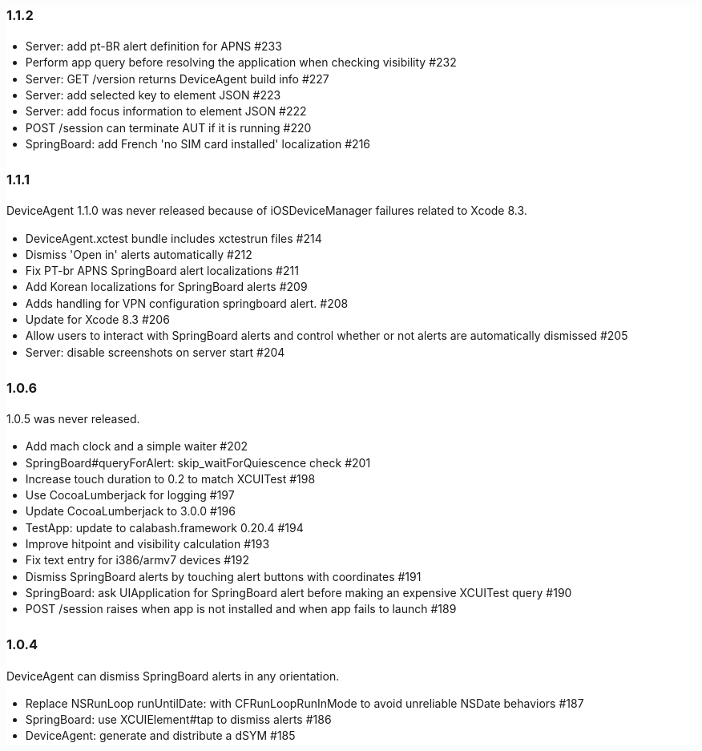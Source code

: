 ### 1.1.2

* Server: add pt-BR alert definition for APNS #233
* Perform app query before resolving the application when checking
  visibility #232
* Server: GET /version returns DeviceAgent build info #227
* Server: add selected key to element JSON #223
* Server: add focus information to element JSON #222
* POST /session can terminate AUT if it is running #220
* SpringBoard: add French 'no SIM card installed' localization #216

### 1.1.1

DeviceAgent 1.1.0 was never released because of iOSDeviceManager
failures related to Xcode 8.3.

* DeviceAgent.xctest bundle includes xctestrun files #214
* Dismiss 'Open in' alerts automatically #212
* Fix PT-br APNS SpringBoard alert localizations #211
* Add Korean localizations for SpringBoard alerts #209
* Adds handling for VPN configuration springboard alert. #208
* Update for Xcode 8.3 #206
* Allow users to interact with SpringBoard alerts and control whether or
  not alerts are automatically dismissed #205
* Server: disable screenshots on server start #204

### 1.0.6

1.0.5 was never released.

* Add mach clock and a simple waiter #202
* SpringBoard#queryForAlert: skip\_waitForQuiescence check #201
* Increase touch duration to 0.2 to match XCUITest #198
* Use CocoaLumberjack for logging #197
* Update CocoaLumberjack to 3.0.0 #196
* TestApp: update to calabash.framework 0.20.4 #194
* Improve hitpoint and visibility calculation #193
* Fix text entry for i386/armv7 devices #192
* Dismiss SpringBoard alerts by touching alert buttons with coordinates #191
* SpringBoard: ask UIApplication for SpringBoard alert before making an
  expensive XCUITest query #190
* POST /session raises when app is not installed and when app fails to
  launch #189

### 1.0.4

DeviceAgent can dismiss SpringBoard alerts in any orientation.

* Replace NSRunLoop runUntilDate: with CFRunLoopRunInMode to avoid
  unreliable NSDate behaviors #187
* SpringBoard: use XCUIElement#tap to dismiss alerts #186
* DeviceAgent: generate and distribute a dSYM #185
